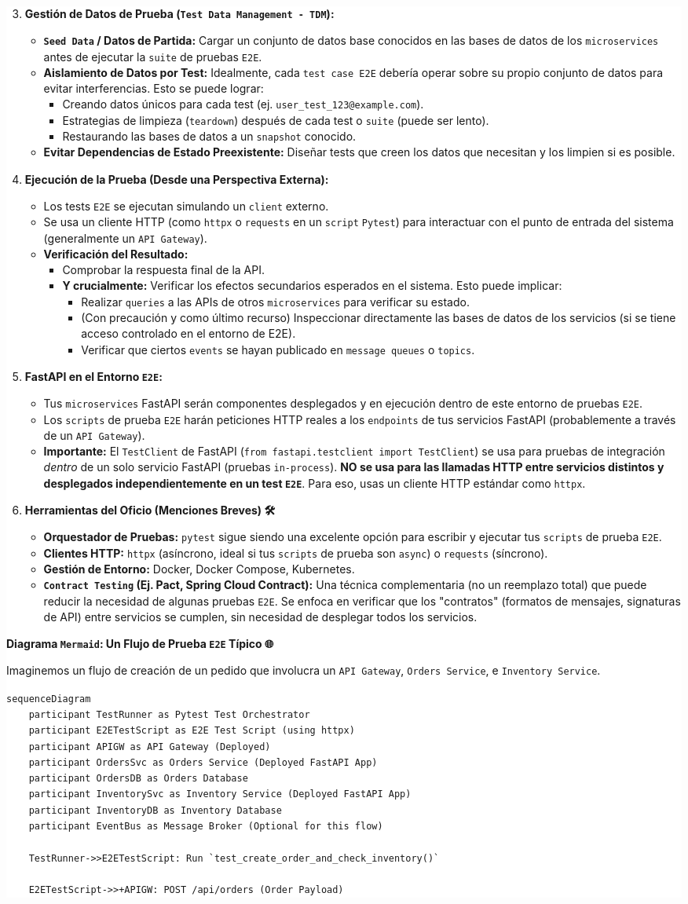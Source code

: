 3.  **Gestión de Datos de Prueba (`Test Data Management - TDM`):**

      * **`Seed Data` / Datos de Partida:** Cargar un conjunto de datos base conocidos en las bases de datos de los `microservices` antes de ejecutar la `suite` de pruebas `E2E`.
      * **Aislamiento de Datos por Test:** Idealmente, cada `test case E2E` debería operar sobre su propio conjunto de datos para evitar interferencias. Esto se puede lograr:
          * Creando datos únicos para cada test (ej. `user_test_123@example.com`).
          * Estrategias de limpieza (`teardown`) después de cada test o `suite` (puede ser lento).
          * Restaurando las bases de datos a un `snapshot` conocido.
      * **Evitar Dependencias de Estado Preexistente:** Diseñar tests que creen los datos que necesitan y los limpien si es posible.

4.  **Ejecución de la Prueba (Desde una Perspectiva Externa):**

      * Los tests `E2E` se ejecutan simulando un `client` externo.
      * Se usa un cliente HTTP (como `httpx` o `requests` en un `script` `Pytest`) para interactuar con el punto de entrada del sistema (generalmente un `API Gateway`).
      * **Verificación del Resultado:**
          * Comprobar la respuesta final de la API.
          * **Y crucialmente:** Verificar los efectos secundarios esperados en el sistema. Esto puede implicar:
              * Realizar `queries` a las APIs de otros `microservices` para verificar su estado.
              * (Con precaución y como último recurso) Inspeccionar directamente las bases de datos de los servicios (si se tiene acceso controlado en el entorno de E2E).
              * Verificar que ciertos `events` se hayan publicado en `message queues` o `topics`.

5.  **FastAPI en el Entorno `E2E`:**

      * Tus `microservices` FastAPI serán componentes desplegados y en ejecución dentro de este entorno de pruebas `E2E`.
      * Los `scripts` de prueba `E2E` harán peticiones HTTP reales a los `endpoints` de tus servicios FastAPI (probablemente a través de un `API Gateway`).
      * **Importante:** El `TestClient` de FastAPI (`from fastapi.testclient import TestClient`) se usa para pruebas de integración *dentro* de un solo servicio FastAPI (pruebas `in-process`). **NO se usa para las llamadas HTTP entre servicios distintos y desplegados independientemente en un test `E2E`**. Para eso, usas un cliente HTTP estándar como `httpx`.

6.  **Herramientas del Oficio (Menciones Breves) 🛠️**

      * **Orquestador de Pruebas:** `pytest` sigue siendo una excelente opción para escribir y ejecutar tus `scripts` de prueba `E2E`.
      * **Clientes HTTP:** `httpx` (asíncrono, ideal si tus `scripts` de prueba son `async`) o `requests` (síncrono).
      * **Gestión de Entorno:** Docker, Docker Compose, Kubernetes.
      * **`Contract Testing` (Ej. Pact, Spring Cloud Contract):** Una técnica complementaria (no un reemplazo total) que puede reducir la necesidad de algunas pruebas `E2E`. Se enfoca en verificar que los "contratos" (formatos de mensajes, signaturas de API) entre servicios se cumplen, sin necesidad de desplegar todos los servicios.

**Diagrama `Mermaid`: Un Flujo de Prueba `E2E` Típico 🌐**

Imaginemos un flujo de creación de un pedido que involucra un `API Gateway`, `Orders Service`, e `Inventory Service`.

```mermaid
sequenceDiagram
    participant TestRunner as Pytest Test Orchestrator
    participant E2ETestScript as E2E Test Script (using httpx)
    participant APIGW as API Gateway (Deployed)
    participant OrdersSvc as Orders Service (Deployed FastAPI App)
    participant OrdersDB as Orders Database
    participant InventorySvc as Inventory Service (Deployed FastAPI App)
    participant InventoryDB as Inventory Database
    participant EventBus as Message Broker (Optional for this flow)

    TestRunner->>E2ETestScript: Run `test_create_order_and_check_inventory()`
    
    E2ETestScript->>+APIGW: POST /api/orders (Order Payload)
```